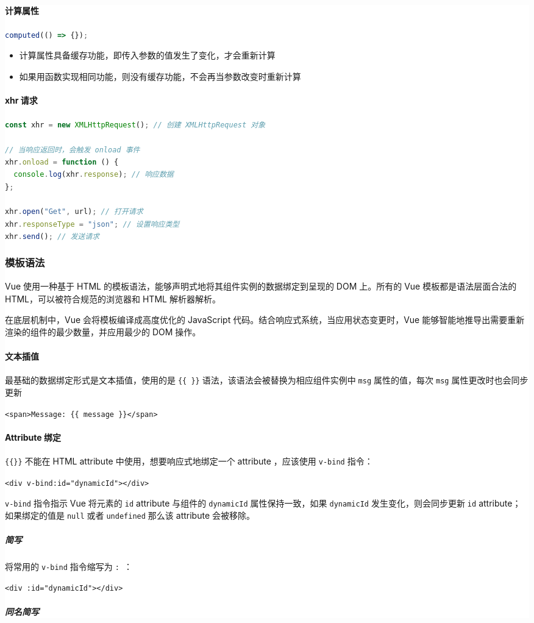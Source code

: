 #### 计算属性

```ts
computed(() => {});
```

- 计算属性具备缓存功能，即传入参数的值发生了变化，才会重新计算

- 如果用函数实现相同功能，则没有缓存功能，不会再当参数改变时重新计算

#### xhr 请求

```ts
const xhr = new XMLHttpRequest(); // 创建 XMLHttpRequest 对象

// 当响应返回时，会触发 onload 事件
xhr.onload = function () {
  console.log(xhr.response); // 响应数据
};

xhr.open("Get", url); // 打开请求
xhr.responseType = "json"; // 设置响应类型
xhr.send(); // 发送请求
```

### 模板语法

Vue 使用一种基于 HTML 的模板语法，能够声明式地将其组件实例的数据绑定到呈现的 DOM 上。所有的 Vue 模板都是语法层面合法的 HTML，可以被符合规范的浏览器和 HTML 解析器解析。

在底层机制中，Vue 会将模板编译成高度优化的 JavaScript 代码。结合响应式系统，当应用状态变更时，Vue 能够智能地推导出需要重新渲染的组件的最少数量，并应用最少的 DOM 操作。

#### 文本插值

最基础的数据绑定形式是文本插值，使用的是 `{{ }}` 语法，该语法会被替换为相应组件实例中 `msg` 属性的值，每次 `msg` 属性更改时也会同步更新

```vue
<span>Message: {{ message }}</span>
```

#### Attribute 绑定

`{{}}` 不能在 HTML attribute 中使用，想要响应式地绑定一个 attribute ，应该使用 `v-bind` 指令：

```
<div v-bind:id="dynamicId"></div>
```

`v-bind` 指令指示 Vue 将元素的 `id` attribute 与组件的 `dynamicId` 属性保持一致，如果 `dynamicId` 发生变化，则会同步更新 `id` attribute；如果绑定的值是 `null` 或者 `undefined` 那么该 attribute 会被移除。

##### 简写

将常用的 `v-bind` 指令缩写为 `: `：

```vue
<div :id="dynamicId"></div>
```

##### 同名简写
